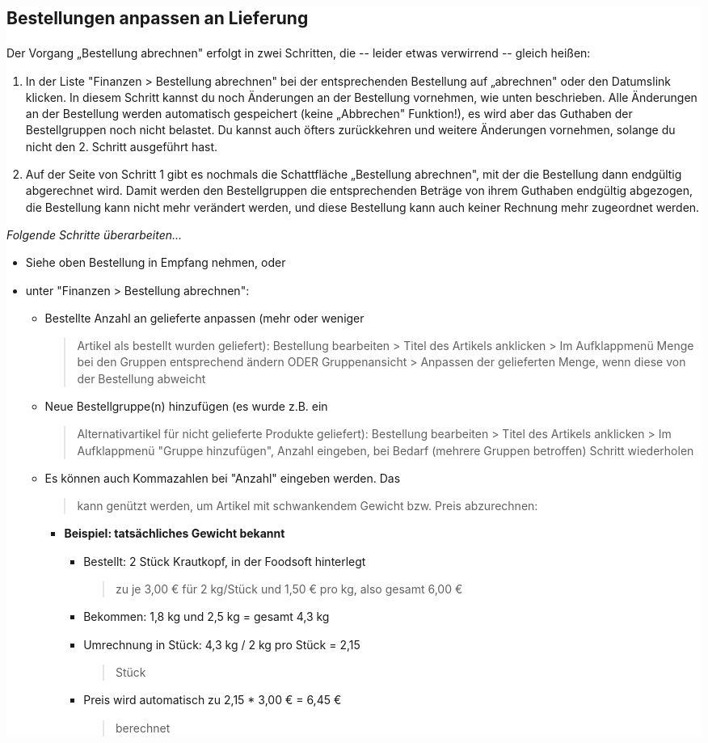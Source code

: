Bestellungen anpassen an Lieferung
----------------------------------

Der Vorgang „Bestellung abrechnen" erfolgt in zwei Schritten, die --
leider etwas verwirrend -- gleich heißen:

1.  In der Liste "Finanzen \> Bestellung abrechnen" bei der
    entsprechenden Bestellung auf „abrechnen" oder den Datumslink
    klicken. In diesem Schritt kannst du noch Änderungen an der
    Bestellung vornehmen, wie unten beschrieben. Alle Änderungen an der
    Bestellung werden automatisch gespeichert (keine „Abbrechen"
    Funktion!), es wird aber das Guthaben der Bestellgruppen noch nicht
    belastet. Du kannst auch öfters zurückkehren und weitere Änderungen
    vornehmen, solange du nicht den 2. Schritt ausgeführt hast.

2.  Auf der Seite von Schritt 1 gibt es nochmals die Schattfläche
    „Bestellung abrechnen", mit der die Bestellung dann endgültig
    abgerechnet wird. Damit werden den Bestellgruppen die entsprechenden
    Beträge von ihrem Guthaben endgültig abgezogen, die Bestellung kann
    nicht mehr verändert werden, und diese Bestellung kann auch keiner
    Rechnung mehr zugeordnet werden.

*Folgende Schritte überarbeiten\...*

-   Siehe oben Bestellung in Empfang nehmen, oder

-   unter "Finanzen \> Bestellung abrechnen":

    -   Bestellte Anzahl an gelieferte anpassen (mehr oder weniger
        > Artikel als bestellt wurden geliefert): Bestellung
        > bearbeiten \> Titel des Artikels anklicken \> Im Aufklappmenü
        > Menge bei den Gruppen entsprechend ändern ODER
        > Gruppenansicht \> Anpassen der gelieferten Menge, wenn diese
        > von der Bestellung abweicht

    -   Neue Bestellgruppe(n) hinzufügen (es wurde z.B. ein
        > Alternativartikel für nicht gelieferte Produkte geliefert):
        > Bestellung bearbeiten \> Titel des Artikels anklicken \> Im
        > Aufklappmenü "Gruppe hinzufügen", Anzahl eingeben, bei Bedarf
        > (mehrere Gruppen betroffen) Schritt wiederholen

    -   Es können auch Kommazahlen bei "Anzahl" eingeben werden. Das
        > kann genützt werden, um Artikel mit schwankendem Gewicht bzw.
        > Preis abzurechnen:

        -   **Beispiel: tatsächliches Gewicht bekannt**

            -   Bestellt: 2 Stück Krautkopf, in der Foodsoft hinterlegt
                > zu je 3,00 € für 2 kg/Stück und 1,50 € pro kg, also
                > gesamt 6,00 €

            -   Bekommen: 1,8 kg und 2,5 kg = gesamt 4,3 kg

            -   Umrechnung in Stück: 4,3 kg / 2 kg pro Stück = 2,15
                > Stück

            -   Preis wird automatisch zu 2,15 \* 3,00 € = 6,45 €
                > berechnet
